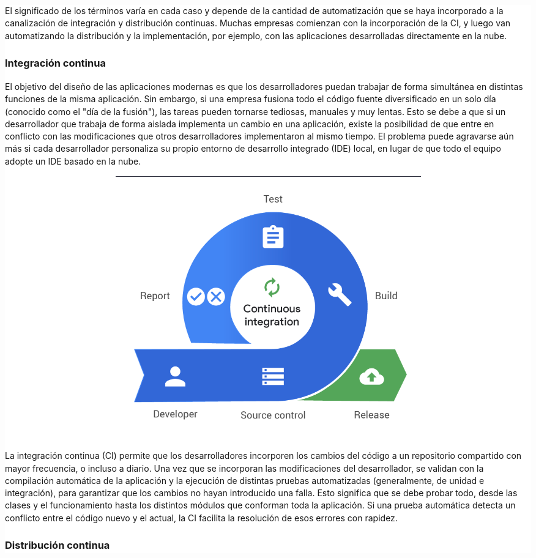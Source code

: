 El significado de los términos varía en cada caso y depende de la cantidad de automatización que se haya incorporado a la canalización de integración y distribución continuas. Muchas empresas comienzan con la incorporación de la CI, y luego van automatizando la distribución y la implementación, por ejemplo, con las aplicaciones desarrolladas directamente en la nube.

### Integración continua

El objetivo del diseño de las aplicaciones modernas es que los desarrolladores puedan trabajar de forma simultánea en distintas funciones de la misma aplicación. Sin embargo, si una empresa fusiona todo el código fuente diversificado en un solo día (conocido como el "día de la fusión"), las tareas pueden tornarse tediosas, manuales y muy lentas. Esto se debe a que si un desarrollador que trabaja de forma aislada implementa un cambio en una aplicación, existe la posibilidad de que entre en conflicto con las modificaciones que otros desarrolladores implementaron al mismo tiempo. El problema puede agravarse aún más si cada desarrollador personaliza su propio entorno de desarrollo integrado (IDE) local, en lugar de que todo el equipo adopte un IDE basado en la nube.

<p align="center">
    <img src="assets/imagenes/teoria/image-9.png" alt="Integración continua">
</p>

La integración continua (CI) permite que los desarrolladores incorporen los cambios del código a un repositorio compartido con mayor frecuencia, o incluso a diario. Una vez que se incorporan las modificaciones del desarrollador, se validan con la compilación automática de la aplicación y la ejecución de distintas pruebas automatizadas (generalmente, de unidad e integración), para garantizar que los cambios no hayan introducido una falla. Esto significa que se debe probar todo, desde las clases y el funcionamiento hasta los distintos módulos que conforman toda la aplicación. Si una prueba automática detecta un conflicto entre el código nuevo y el actual, la CI facilita la resolución de esos errores con rapidez.

### Distribución continua
